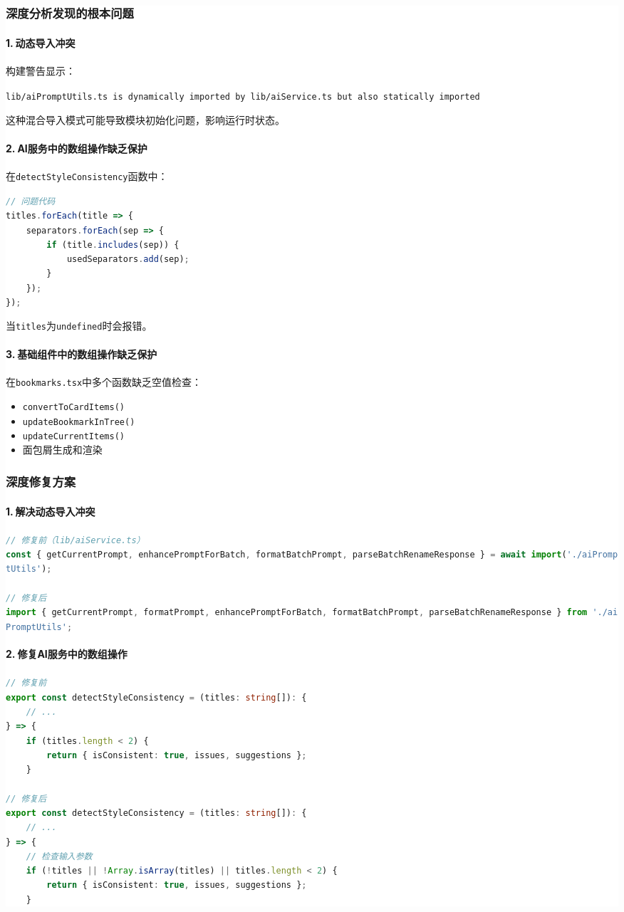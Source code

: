 ### 深度分析发现的根本问题

#### 1. **动态导入冲突**
构建警告显示：
```
lib/aiPromptUtils.ts is dynamically imported by lib/aiService.ts but also statically imported
```

这种混合导入模式可能导致模块初始化问题，影响运行时状态。

#### 2. **AI服务中的数组操作缺乏保护**
在`detectStyleConsistency`函数中：
```typescript
// 问题代码
titles.forEach(title => {
    separators.forEach(sep => {
        if (title.includes(sep)) {
            usedSeparators.add(sep);
        }
    });
});
```

当`titles`为`undefined`时会报错。

#### 3. **基础组件中的数组操作缺乏保护**
在`bookmarks.tsx`中多个函数缺乏空值检查：
- `convertToCardItems()`
- `updateBookmarkInTree()`
- `updateCurrentItems()`
- 面包屑生成和渲染

### 深度修复方案

#### 1. **解决动态导入冲突**
```typescript
// 修复前（lib/aiService.ts）
const { getCurrentPrompt, enhancePromptForBatch, formatBatchPrompt, parseBatchRenameResponse } = await import('./aiPromptUtils');

// 修复后
import { getCurrentPrompt, formatPrompt, enhancePromptForBatch, formatBatchPrompt, parseBatchRenameResponse } from './aiPromptUtils';
```

#### 2. **修复AI服务中的数组操作**
```typescript
// 修复前
export const detectStyleConsistency = (titles: string[]): {
    // ...
} => {
    if (titles.length < 2) {
        return { isConsistent: true, issues, suggestions };
    }

// 修复后
export const detectStyleConsistency = (titles: string[]): {
    // ...
} => {
    // 检查输入参数
    if (!titles || !Array.isArray(titles) || titles.length < 2) {
        return { isConsistent: true, issues, suggestions };
    }
```
